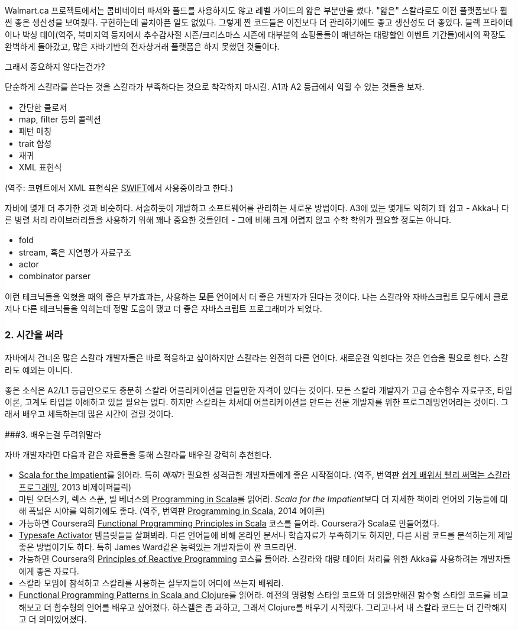 Walmart.ca 프로젝트에서는 콤비네이터 파서와 폴드를 사용하지도 않고 레벨 가이드의 얇은 부분만을 썼다. "얇은" 스칼라로도 이전 플랫폼보다 훨씬 좋은 생산성을 보여줬다. 구현하는데 골치아픈 일도 없었다. 그렇게 짠 코드들은 이전보다 더 관리하기에도 좋고 생산성도 더 좋았다. 블랙 프라이데이나 박싱 데이(역주, 북미지역 등지에서 추수감사절 시즌/크리스마스 시즌에 대부분의 쇼핑몰들이 매년하는 대량할인 이벤트 기간들)에서의 확장도 완벽하게 돌아갔고, 많은 자바기반의 전자상거래 플랫폼은 하지 못했던 것들이다.

그래서 중요하지 않다는건가?

단순하게 스칼라를 쓴다는 것을 스칼라가 부족하다는 것으로 착각하지 마시길. A1과 A2 등급에서 익힐 수 있는 것들을 보자.

- 간단한 클로저
- map, filter 등의 콜렉션
- 패턴 매칭
- trait 합성
- 재귀
- XML 표현식

(역주: 코멘트에서 XML 표현식은 [SWIFT](http://www.swift.com/)에서 사용중이라고 한다.)

자바에 몇개 더 추가한 것과 비슷하다. 서술하듯이 개발하고 소프트웨어를 관리하는 새로운 방법이다. A3에 있는 몇개도 익히기 꽤 쉽고 - Akka나 다른 병렬 처리 라이브러리들을 사용하기 위해 꽤나 중요한 것들인데 - 그에 비해 크게 어렵지 않고 수학 학위가 필요할 정도는 아니다.

- fold
- stream, 혹은 지연평가 자료구조
- actor
- combinator parser

이런 테크닉들을 익혔을 때의 좋은 부가효과는, 사용하는 **모든** 언어에서 더 좋은 개발자가 된다는 것이다. 나는 스칼라와 자바스크립트 모두에서 클로저나 다른 테크닉들을 익히는데 정말 도움이 됐고 더 좋은 자바스크립트 프로그래머가 되었다.

### 2. 시간을 써라

자바에서 건너온 많은 스칼라 개발자들은 바로 적응하고 싶어하지만 스칼라는 완전히 다른 언어다. 새로운걸 익힌다는 것은 연습을 필요로 한다. 스칼라도 예외는 아니다.

좋은 소식은 A2/L1 등급만으로도 충분히 스칼라 어플리케이션을 만들만한 자격이 있다는 것이다. 모든 스칼라 개발자가 고급 순수함수 자료구조, 타입 이론, 고계도 타입을 이해하고 있을 필요는 없다. 하지만 스칼라는 차세대 어플리케이션을 만드는 전문 개발자를 위한 프로그래밍언어라는 것이다. 그래서 배우고 체득하는데 많은 시간이 걸릴 것이다.

###3. 배우는걸 두려워말라

자바 개발자라면 다음과 같은 자료들을 통해 스칼라를 배우길 강력히 추천한다.

- [Scala for the Impatient](http://www.amazon.com/Scala-Impatient-Cay-S-Horstmann/dp/0321774094)를 읽어라. 특히 *예제*가 필요한 성격급한 개발자들에게 좋은 시작점이다. (역주, 번역판 [쉽게 배워서 빨리 써먹는 스칼라 프로그래밍](http://www.bjpublic.co.kr/skin12/product_list.php?boardT=v&page_idx=9&goods_data=aWR4PTk2JnN0YXJ0UGFnZT0zNiZsaXN0Tm89NjEmdGFibGU9cmVkX2dvb2RzJnBhZ2VfaWR4PTkmc2VhcmNoX2l0ZW09||), 2013 비제이퍼블릭)
- 마틴 오더스키, 렉스 스푼, 빌 베너스의 [Programming in Scala](http://www.amazon.com/Programming-Scala-Comprehensive-Step---Step/dp/0981531644)를 읽어라. *Scala for the Impatient*보다 더 자세한 책이라 언어의 기능들에 대해 폭넓은 시야를 익히기에도 좋다. (역주, 번역판 [Programming in Scala](http://www.acornpub.co.kr/book/programming-in-scala), 2014 에이콘)
- 가능하면 Coursera의 [Functional Programming Principles in Scala](https://www.coursera.org/course/progfun) 코스를 들어라. Coursera가 Scala로 만들어졌다.
- [Typesafe Activator](https://typesafe.com/activator) 템플릿들을 살펴봐라. 다른 언어들에 비해 온라인 문서나 학습자료가 부족하기도 하지만, 다른 사람 코드를 분석하는게 제일 좋은 방법이기도 하다. 특히 James Ward같은 능력있는 개발자들이 짠 코드라면.
- 가능하면 Coursera의 [Principles of Reactive Programming](https://www.coursera.org/course/reactive) 코스를 들어라. 스칼라와 대량 데이터 처리를 위한 Akka를 사용하려는 개발자들에게 좋은 자료다.
- 스칼라 모임에 참석하고 스칼라를 사용하는 실무자들이 어디에 쓰는지 배워라.
- [Functional Programming Patterns in Scala and Clojure](http://www.amazon.com/Functional-Programming-Patterns-Scala-Clojure/dp/1937785475)를 읽어라. 예전의 명령형 스타일 코드와 더 읽을만해진 함수형 스타일 코드를 비교해보고 더 함수형의 언어를 배우고 싶어졌다. 하스켈은 좀 과하고, 그래서 Clojure를 배우기 시작했다. 그리고나서 내 스칼라 코드는 더 간략해지고 더 의미있어졌다.
